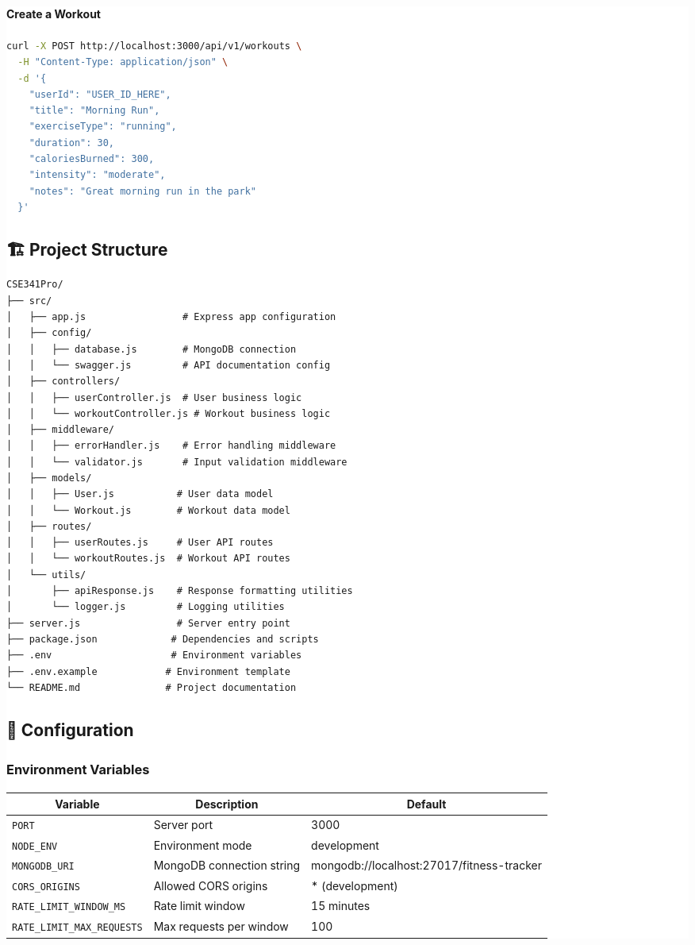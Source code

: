 #### Create a Workout
```bash
curl -X POST http://localhost:3000/api/v1/workouts \
  -H "Content-Type: application/json" \
  -d '{
    "userId": "USER_ID_HERE",
    "title": "Morning Run",
    "exerciseType": "running",
    "duration": 30,
    "caloriesBurned": 300,
    "intensity": "moderate",
    "notes": "Great morning run in the park"
  }'
```

## 🏗️ Project Structure

```
CSE341Pro/
├── src/
│   ├── app.js                 # Express app configuration
│   ├── config/
│   │   ├── database.js        # MongoDB connection
│   │   └── swagger.js         # API documentation config
│   ├── controllers/
│   │   ├── userController.js  # User business logic
│   │   └── workoutController.js # Workout business logic
│   ├── middleware/
│   │   ├── errorHandler.js    # Error handling middleware
│   │   └── validator.js       # Input validation middleware
│   ├── models/
│   │   ├── User.js           # User data model
│   │   └── Workout.js        # Workout data model
│   ├── routes/
│   │   ├── userRoutes.js     # User API routes
│   │   └── workoutRoutes.js  # Workout API routes
│   └── utils/
│       ├── apiResponse.js    # Response formatting utilities
│       └── logger.js         # Logging utilities
├── server.js                 # Server entry point
├── package.json             # Dependencies and scripts
├── .env                     # Environment variables
├── .env.example            # Environment template
└── README.md               # Project documentation
```

## 🔧 Configuration

### Environment Variables

| Variable | Description | Default |
|----------|-------------|---------|
| `PORT` | Server port | 3000 |
| `NODE_ENV` | Environment mode | development |
| `MONGODB_URI` | MongoDB connection string | mongodb://localhost:27017/fitness-tracker |
| `CORS_ORIGINS` | Allowed CORS origins | * (development) |
| `RATE_LIMIT_WINDOW_MS` | Rate limit window | 15 minutes |
| `RATE_LIMIT_MAX_REQUESTS` | Max requests per window | 100 |
